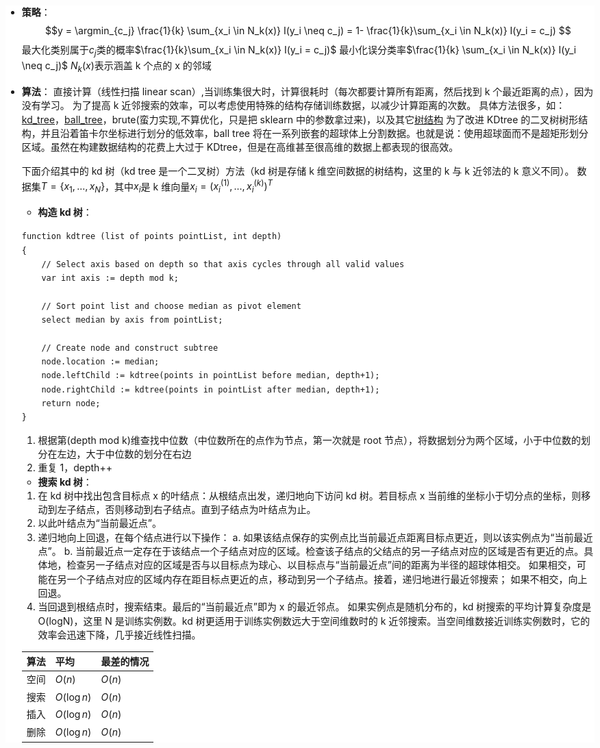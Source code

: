- **策略**：
  $$y = \argmin_{c_j} \frac{1}{k} \sum_{x_i \in N_k(x)} I(y_i \neq c_j) = 1- \frac{1}{k}\sum_{x_i \in N_k(x)} I(y_i = c_j) $$
  最大化类别属于$c_j$类的概率$\frac{1}{k}\sum_{x_i \in N_k(x)} I(y_i = c_j)$
  最小化误分类率$\frac{1}{k} \sum_{x_i \in N_k(x)} I(y_i \neq c_j)$
  $N_k(x)$表示涵盖 k 个点的 x 的邻域
- **算法**：
  直接计算（线性扫描 linear scan）,当训练集很大时，计算很耗时（每次都要计算所有距离，然后找到 k 个最近距离的点），因为没有学习。
  为了提高 k 近邻搜索的效率，可以考虑使用特殊的结构存储训练数据，以减少计算距离的次数。
  具体方法很多，如：[kd_tree](https://en.jinzhao.wiki/wiki/K-d_tree)，[ball_tree](https://arxiv.org/pdf/1511.00628.pdf)，brute(蛮力实现,不算优化，只是把 sklearn 中的参数拿过来)，以及其它[树结构](<https://en.jinzhao.wiki/wiki/Category:Trees_(data_structures)>)
  为了改进 KDtree 的二叉树树形结构，并且沿着笛卡尔坐标进行划分的低效率，ball tree 将在一系列嵌套的超球体上分割数据。也就是说：使用超球面而不是超矩形划分区域。虽然在构建数据结构的花费上大过于 KDtree，但是在高维甚至很高维的数据上都表现的很高效。

  下面介绍其中的 kd 树（kd tree 是一个二叉树）方法（kd 树是存储 k 维空间数据的树结构，这里的 k 与 k 近邻法的 k 意义不同）。
  数据集$T = \{x_1,...,x_N\}$，其中$x_i$是 k 维向量$x_i = (x_i^{(1)},...,x_i^{(k)})^T$

  - **构造 kd 树**：

  ```
  function kdtree (list of points pointList, int depth)
  {
      // Select axis based on depth so that axis cycles through all valid values
      var int axis := depth mod k;

      // Sort point list and choose median as pivot element
      select median by axis from pointList;

      // Create node and construct subtree
      node.location := median;
      node.leftChild := kdtree(points in pointList before median, depth+1);
      node.rightChild := kdtree(points in pointList after median, depth+1);
      return node;
  }
  ```

  1. 根据第(depth mod k)维查找中位数（中位数所在的点作为节点，第一次就是 root 节点），将数据划分为两个区域，小于中位数的划分在左边，大于中位数的划分在右边
  2. 重复 1，depth++

  - **搜索 kd 树**：

  1. 在 kd 树中找出包含目标点 x 的叶结点：从根结点出发，递归地向下访问 kd 树。若目标点 x 当前维的坐标小于切分点的坐标，则移动到左子结点，否则移动到右子结点。直到子结点为叶结点为止。
  2. 以此叶结点为“当前最近点”。
  3. 递归地向上回退，在每个结点进行以下操作：
     a. 如果该结点保存的实例点比当前最近点距离目标点更近，则以该实例点为“当前最近点”。
     b. 当前最近点一定存在于该结点一个子结点对应的区域。检查该子结点的父结点的另一子结点对应的区域是否有更近的点。具体地，检查另一子结点对应的区域是否与以目标点为球心、以目标点与“当前最近点”间的距离为半径的超球体相交。
     如果相交，可能在另一个子结点对应的区域内存在距目标点更近的点，移动到另一个子结点。接着，递归地进行最近邻搜索；
     如果不相交，向上回退。
  4. 当回退到根结点时，搜索结束。最后的“当前最近点”即为 x 的最近邻点。
     如果实例点是随机分布的，kd 树搜索的平均计算复杂度是 O(logN)，这里 N 是训练实例数。kd 树更适用于训练实例数远大于空间维数时的 k 近邻搜索。当空间维数接近训练实例数时，它的效率会迅速下降，几乎接近线性扫描。

  | 算法 | 平均        | 最差的情况 |
  | ---- | ----------- | ---------- |
  | 空间 | $O(n)$      | $O(n)$     |
  | 搜索 | $O(\log n)$ | $O(n)$     |
  | 插入 | $O(\log n)$ | $O(n)$     |
  | 删除 | $O(\log n)$ | $O(n)$     |
